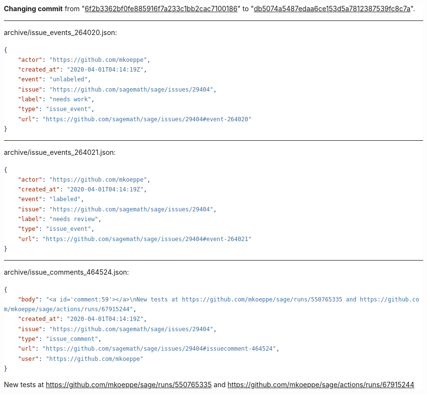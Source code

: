 **Changing commit** from "[6f2b3362bf0fe885916f7a233c1bb2cac7100186](https://github.com/sagemath/sagetrac-mirror/commit/6f2b3362bf0fe885916f7a233c1bb2cac7100186)" to "[db5074a5487edaa6ce153d5a7812387539fc8c7a](https://github.com/sagemath/sagetrac-mirror/commit/db5074a5487edaa6ce153d5a7812387539fc8c7a)".



---

archive/issue_events_264020.json:
```json
{
    "actor": "https://github.com/mkoeppe",
    "created_at": "2020-04-01T04:14:19Z",
    "event": "unlabeled",
    "issue": "https://github.com/sagemath/sage/issues/29404",
    "label": "needs work",
    "type": "issue_event",
    "url": "https://github.com/sagemath/sage/issues/29404#event-264020"
}
```



---

archive/issue_events_264021.json:
```json
{
    "actor": "https://github.com/mkoeppe",
    "created_at": "2020-04-01T04:14:19Z",
    "event": "labeled",
    "issue": "https://github.com/sagemath/sage/issues/29404",
    "label": "needs review",
    "type": "issue_event",
    "url": "https://github.com/sagemath/sage/issues/29404#event-264021"
}
```



---

archive/issue_comments_464524.json:
```json
{
    "body": "<a id='comment:59'></a>\nNew tests at https://github.com/mkoeppe/sage/runs/550765335 and https://github.com/mkoeppe/sage/actions/runs/67915244",
    "created_at": "2020-04-01T04:14:19Z",
    "issue": "https://github.com/sagemath/sage/issues/29404",
    "type": "issue_comment",
    "url": "https://github.com/sagemath/sage/issues/29404#issuecomment-464524",
    "user": "https://github.com/mkoeppe"
}
```

<a id='comment:59'></a>
New tests at https://github.com/mkoeppe/sage/runs/550765335 and https://github.com/mkoeppe/sage/actions/runs/67915244
